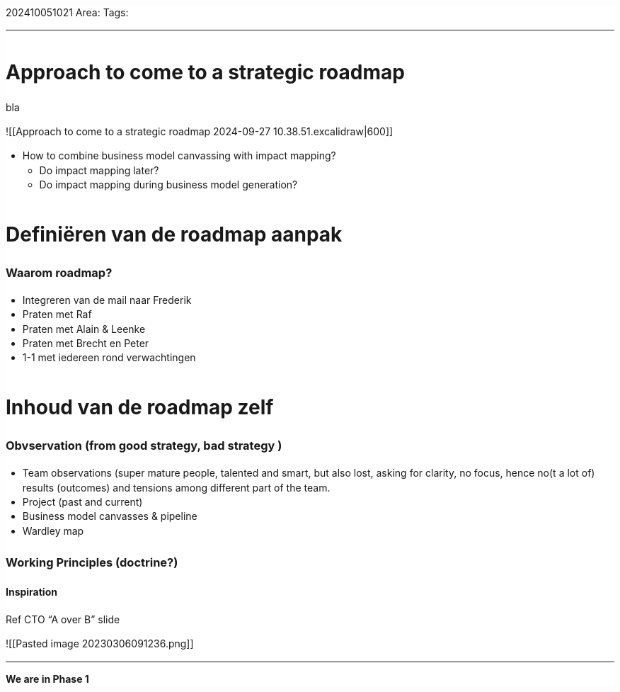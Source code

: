 202410051021
Area:
Tags:

---

# Approach to come to a strategic roadmap

bla


![[Approach to come to a strategic roadmap 2024-09-27 10.38.51.excalidraw|600]]


- How to combine business model canvassing with impact mapping?
	- Do impact mapping later?
	- Do impact mapping during business model generation?



# Definiëren van de roadmap aanpak

### Waarom roadmap?
- Integreren van de mail naar Frederik
- Praten met Raf
- Praten met Alain & Leenke
- Praten met Brecht en Peter
- 1-1 met iedereen rond verwachtingen


# Inhoud van de roadmap zelf

### Obvservation (from good strategy, bad strategy )

- Team observations (super mature people, talented and smart, but also lost, asking for clarity, no focus, hence no(t a lot of) results (outcomes) and tensions among different part of the team.
- Project (past and current)
- Business model canvasses & pipeline
- Wardley map

### Working Principles (doctrine?)

#### Inspiration

Ref CTO “A over B” slide

![[Pasted image 20230306091236.png]]


---

**We are in Phase 1**
